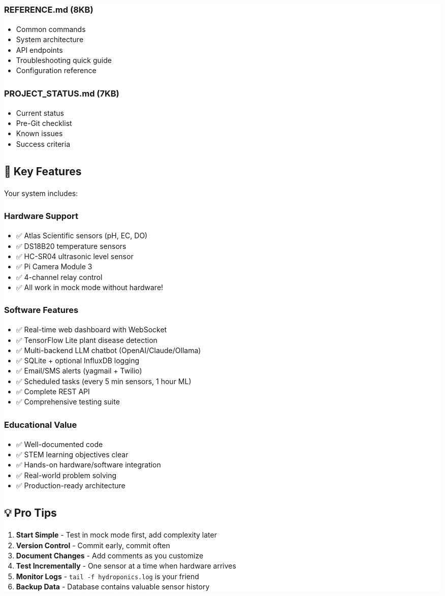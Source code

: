 ### REFERENCE.md (8KB)
- Common commands
- System architecture
- API endpoints
- Troubleshooting quick guide
- Configuration reference

### PROJECT_STATUS.md (7KB)
- Current status
- Pre-Git checklist
- Known issues
- Success criteria

## 🔧 Key Features

Your system includes:

### Hardware Support
- ✅ Atlas Scientific sensors (pH, EC, DO)
- ✅ DS18B20 temperature sensors
- ✅ HC-SR04 ultrasonic level sensor
- ✅ Pi Camera Module 3
- ✅ 4-channel relay control
- ✅ All work in mock mode without hardware!

### Software Features
- ✅ Real-time web dashboard with WebSocket
- ✅ TensorFlow Lite plant disease detection
- ✅ Multi-backend LLM chatbot (OpenAI/Claude/Ollama)
- ✅ SQLite + optional InfluxDB logging
- ✅ Email/SMS alerts (yagmail + Twilio)
- ✅ Scheduled tasks (every 5 min sensors, 1 hour ML)
- ✅ Complete REST API
- ✅ Comprehensive testing suite

### Educational Value
- ✅ Well-documented code
- ✅ STEM learning objectives clear
- ✅ Hands-on hardware/software integration
- ✅ Real-world problem solving
- ✅ Production-ready architecture

## 💡 Pro Tips

1. **Start Simple** - Test in mock mode first, add complexity later
2. **Version Control** - Commit early, commit often
3. **Document Changes** - Add comments as you customize
4. **Test Incrementally** - One sensor at a time when hardware arrives
5. **Monitor Logs** - `tail -f hydroponics.log` is your friend
6. **Backup Data** - Database contains valuable sensor history
